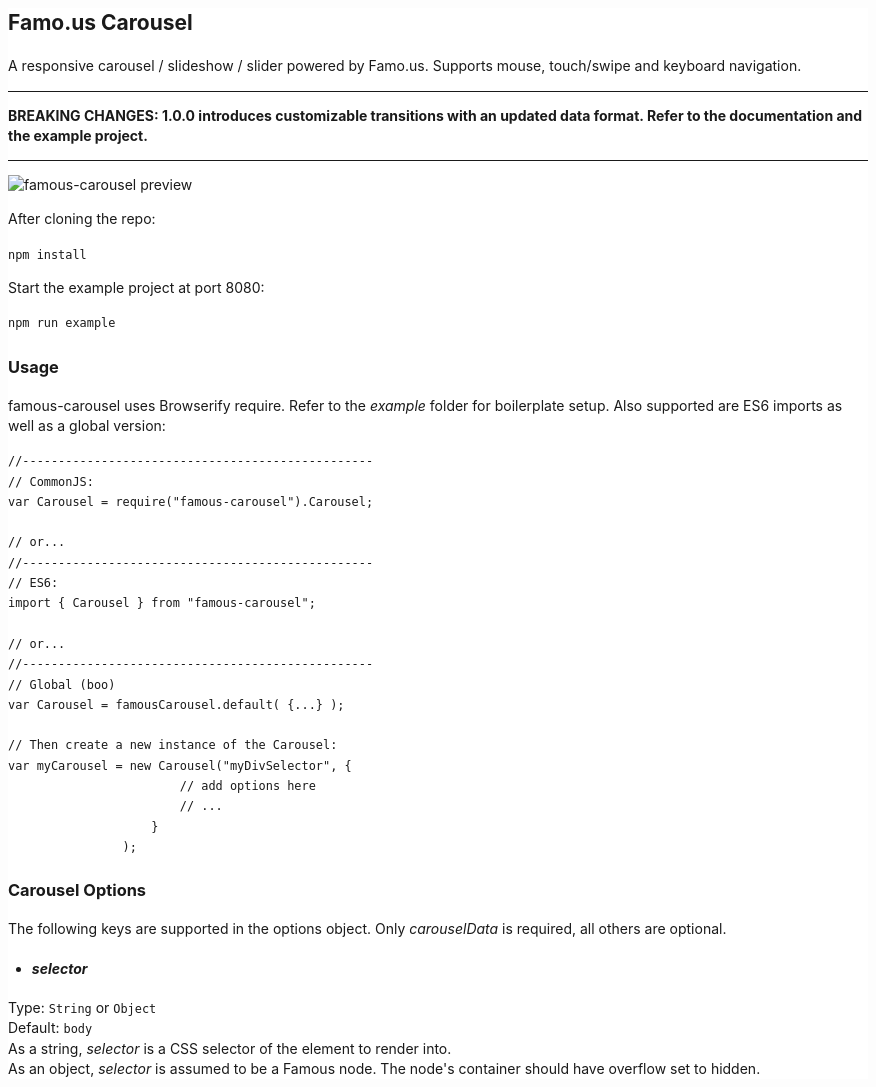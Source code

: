 ## Famo.us Carousel

A responsive carousel / slideshow / slider powered by Famo.us.  Supports mouse, touch/swipe and keyboard navigation.<BR>

***
__BREAKING CHANGES: 1.0.0 introduces customizable transitions with an updated data format.
Refer to the documentation and the example project.__
***

![famous-carousel preview](https://cloud.githubusercontent.com/assets/6295083/8266024/78a6db1c-16dc-11e5-9c18-93a25824a72c.gif)

After cloning the repo:

    npm install

Start the example project at port 8080:

    npm run example

### Usage

famous-carousel uses Browserify require. Refer to the _example_ folder for boilerplate setup. Also supported are ES6 imports as well as a global version:

    //-------------------------------------------------
    // CommonJS:
    var Carousel = require("famous-carousel").Carousel;

    // or...
    //-------------------------------------------------
    // ES6:
    import { Carousel } from "famous-carousel";

    // or...
    //-------------------------------------------------
    // Global (boo)
    var Carousel = famousCarousel.default( {...} );

    // Then create a new instance of the Carousel:
    var myCarousel = new Carousel("myDivSelector", {
                            // add options here
                            // ...
                        }
                    );


### Carousel Options
The following keys are supported in the options object. Only _carouselData_ is required, all others are optional.

* #### _selector_
Type: `String` or `Object`<BR>
Default: `body`<BR>
As a string, _selector_ is a CSS selector of the element to render into.<BR>
As an object, _selector_ is assumed to be a Famous node. The node's container should have overflow set to hidden.
